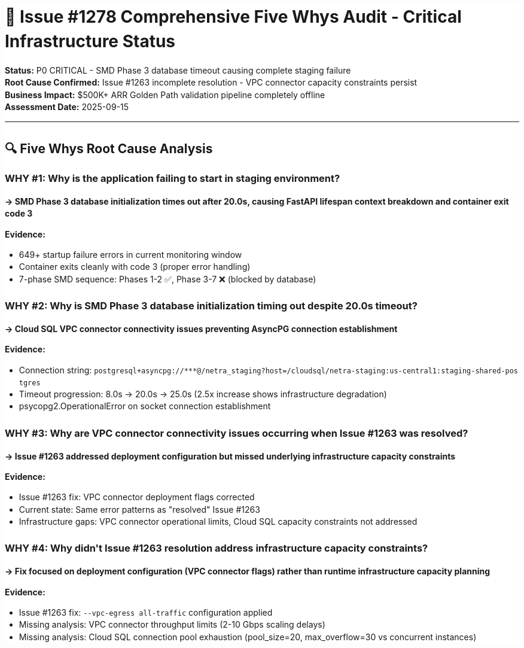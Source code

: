 # 🚨 Issue #1278 Comprehensive Five Whys Audit - Critical Infrastructure Status

**Status:** P0 CRITICAL - SMD Phase 3 database timeout causing complete staging failure  
**Root Cause Confirmed:** Issue #1263 incomplete resolution - VPC connector capacity constraints persist  
**Business Impact:** $500K+ ARR Golden Path validation pipeline completely offline  
**Assessment Date:** 2025-09-15  

---

## 🔍 Five Whys Root Cause Analysis

### **WHY #1: Why is the application failing to start in staging environment?**
**→ SMD Phase 3 database initialization times out after 20.0s, causing FastAPI lifespan context breakdown and container exit code 3**

**Evidence:**
- 649+ startup failure errors in current monitoring window
- Container exits cleanly with code 3 (proper error handling)
- 7-phase SMD sequence: Phases 1-2 ✅, Phase 3-7 ❌ (blocked by database)

### **WHY #2: Why is SMD Phase 3 database initialization timing out despite 20.0s timeout?**
**→ Cloud SQL VPC connector connectivity issues preventing AsyncPG connection establishment**

**Evidence:**
- Connection string: `postgresql+asyncpg://***@/netra_staging?host=/cloudsql/netra-staging:us-central1:staging-shared-postgres`
- Timeout progression: 8.0s → 20.0s → 25.0s (2.5x increase shows infrastructure degradation)
- psycopg2.OperationalError on socket connection establishment

### **WHY #3: Why are VPC connector connectivity issues occurring when Issue #1263 was resolved?**
**→ Issue #1263 addressed deployment configuration but missed underlying infrastructure capacity constraints**

**Evidence:**
- Issue #1263 fix: VPC connector deployment flags corrected
- Current state: Same error patterns as "resolved" Issue #1263
- Infrastructure gaps: VPC connector operational limits, Cloud SQL capacity constraints not addressed

### **WHY #4: Why didn't Issue #1263 resolution address infrastructure capacity constraints?**
**→ Fix focused on deployment configuration (VPC connector flags) rather than runtime infrastructure capacity planning**

**Evidence:**
- Issue #1263 fix: `--vpc-egress all-traffic` configuration applied
- Missing analysis: VPC connector throughput limits (2-10 Gbps scaling delays)
- Missing analysis: Cloud SQL connection pool exhaustion (pool_size=20, max_overflow=30 vs concurrent instances)
